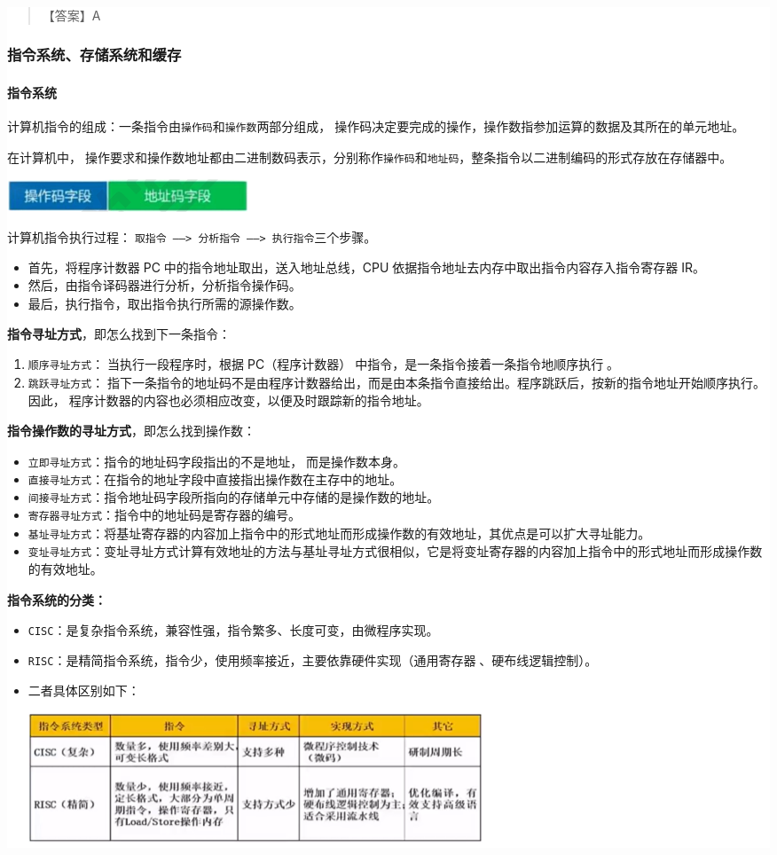> 【答案】A

### 指令系统、存储系统和缓存

#### 指令系统

计算机指令的组成：一条指令由`操作码`和`操作数`两部分组成， 操作码决定要完成的操作，操作数指参加运算的数据及其所在的单元地址。

在计算机中， 操作要求和操作数地址都由二进制数码表示，分别称作`操作码`和`地址码`，整条指令以二进制编码的形式存放在存储器中。

<img src="system-architect/image-20240121213938223.png" alt="image-20240121213938223" style="zoom:50%;" />

计算机指令执行过程： `取指令 ——> 分析指令 ——> 执行指令`三个步骤。

-  首先，将程序计数器 PC 中的指令地址取出，送入地址总线，CPU 依据指令地址去内存中取出指令内容存入指令寄存器 IR。
- 然后，由指令译码器进行分析，分析指令操作码。
- 最后，执行指令，取出指令执行所需的源操作数。

**指令寻址方式**，即怎么找到下一条指令：

1. `顺序寻址方式`： 当执行一段程序时，根据 PC（程序计数器） 中指令，是一条指令接着一条指令地顺序执行 。
2. `跳跃寻址方式`： 指下一条指令的地址码不是由程序计数器给出，而是由本条指令直接给出。程序跳跃后，按新的指令地址开始顺序执行。因此， 程序计数器的内容也必须相应改变，以便及时跟踪新的指令地址。

**指令操作数的寻址方式**，即怎么找到操作数：

- `立即寻址方式`：指令的地址码字段指出的不是地址， 而是操作数本身。
- `直接寻址方式`：在指令的地址字段中直接指出操作数在主存中的地址。
- `间接寻址方式`：指令地址码字段所指向的存储单元中存储的是操作数的地址。 
- `寄存器寻址方式`：指令中的地址码是寄存器的编号。
- `基址寻址方式`：将基址寄存器的内容加上指令中的形式地址而形成操作数的有效地址，其优点是可以扩大寻址能力。
- `变址寻址方式`：变址寻址方式计算有效地址的方法与基址寻址方式很相似，它是将变址寄存器的内容加上指令中的形式地址而形成操作数的有效地址。

**指令系统的分类：**

- `CISC`：是复杂指令系统，兼容性强，指令繁多、长度可变，由微程序实现。

- `RISC`：是精简指令系统，指令少，使用频率接近，主要依靠硬件实现（通用寄存器 、硬布线逻辑控制）。

- 二者具体区别如下：

  <img src="system-architect/image-20240121215329158.png" alt="image-20240121215329158" style="zoom: 50%;" />
